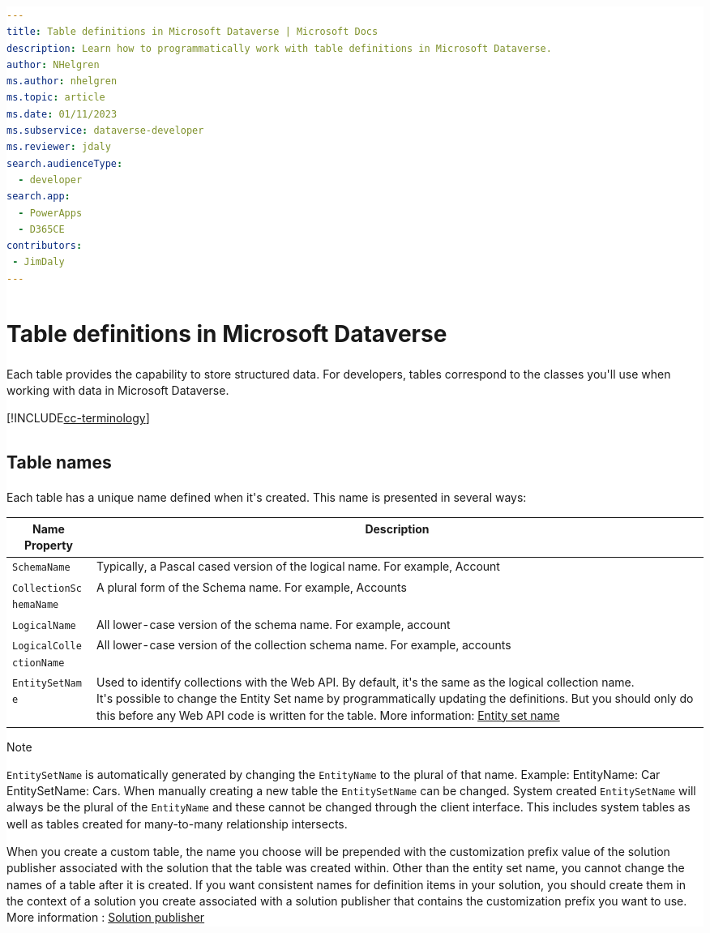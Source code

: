 ```yaml
---
title: Table definitions in Microsoft Dataverse | Microsoft Docs
description: Learn how to programmatically work with table definitions in Microsoft Dataverse.
author: NHelgren
ms.author: nhelgren
ms.topic: article
ms.date: 01/11/2023
ms.subservice: dataverse-developer
ms.reviewer: jdaly
search.audienceType: 
  - developer
search.app: 
  - PowerApps
  - D365CE
contributors:
 - JimDaly
---
```


# Table definitions in Microsoft Dataverse

Each table provides the capability to store structured data. For developers, tables correspond to the classes you'll use when working with data in Microsoft Dataverse.

[!INCLUDE[cc-terminology](includes/cc-terminology.md)]

## Table names

Each table has a unique name defined when it's created. This name is presented in several ways:

|Name Property |Description|
|---------|---------|
|`SchemaName`|Typically, a Pascal cased version of the logical name. For example, Account|
|`CollectionSchemaName`|A plural form of the Schema name. For example, Accounts|
|`LogicalName`|All lower-case version of the schema name. For example, account|
|`LogicalCollectionName`|All lower-case version of the collection schema name. For example, accounts|
|`EntitySetName`|Used to identify collections with the Web API. By default, it's the same as the logical collection name.<br />It's possible to change the Entity Set name by programmatically updating the definitions. But you should only do this before any Web API code is written for the table. More information: [Entity set name](webapi/web-api-service-documents.md#entity-set-name)|
>[!NOTE]
>`EntitySetName` is automatically generated by changing the `EntityName` to the plural of that name. Example: EntityName: Car EntitySetName: Cars. When manually creating a new table the `EntitySetName` can be changed. System created `EntitySetName` will always be the plural of the `EntityName` and these cannot be changed through the client interface. This includes system tables as well as tables created for many-to-many relationship intersects.
> 
> When you create a custom table, the name you choose will be prepended with the customization prefix value of the solution publisher associated with the solution that the table was created within. Other than the entity set name, you cannot change the names of a table after it is created. If you want consistent names for definition items in your solution, you should create them in the context of a solution you create associated with a solution publisher that contains the customization prefix you want to use. More information : [Solution publisher](/power-platform/alm/solution-concepts-alm#solution-publisher)
